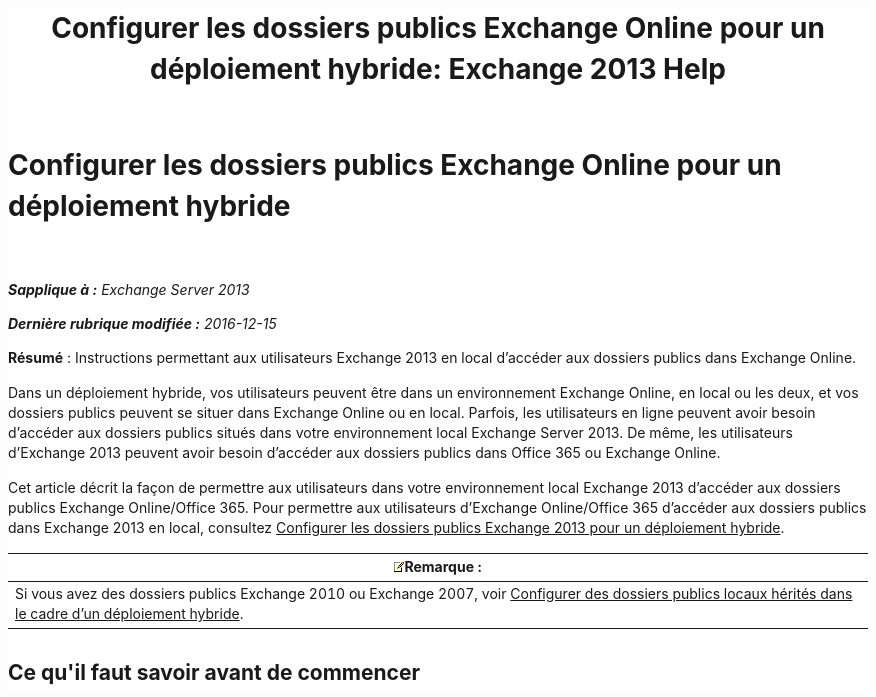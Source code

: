 ﻿---
title: 'Configurer les dossiers publics Exchange Online pour un déploiement hybride: Exchange 2013 Help'
TOCTitle: Configurer les dossiers publics Exchange Online pour un déploiement hybride
ms:assetid: d979edb3-967b-4431-8beb-0c236bf7f56d
ms:mtpsurl: https://technet.microsoft.com/fr-fr/library/Mt729076(v=EXCHG.150)
ms:contentKeyID: 72840873
ms.date: 04/24/2018
mtps_version: v=EXCHG.150
ms.translationtype: HT
---

# Configurer les dossiers publics Exchange Online pour un déploiement hybride

 

_**Sapplique à :** Exchange Server 2013_

_**Dernière rubrique modifiée :** 2016-12-15_

**Résumé** : Instructions permettant aux utilisateurs Exchange 2013 en local d’accéder aux dossiers publics dans Exchange Online.

Dans un déploiement hybride, vos utilisateurs peuvent être dans un environnement Exchange Online, en local ou les deux, et vos dossiers publics peuvent se situer dans Exchange Online ou en local. Parfois, les utilisateurs en ligne peuvent avoir besoin d’accéder aux dossiers publics situés dans votre environnement local Exchange Server 2013. De même, les utilisateurs d’Exchange 2013 peuvent avoir besoin d’accéder aux dossiers publics dans Office 365 ou Exchange Online.

Cet article décrit la façon de permettre aux utilisateurs dans votre environnement local Exchange 2013 d’accéder aux dossiers publics Exchange Online/Office 365. Pour permettre aux utilisateurs d’Exchange Online/Office 365 d’accéder aux dossiers publics dans Exchange 2013 en local, consultez [Configurer les dossiers publics Exchange 2013 pour un déploiement hybride](configure-exchange-2013-public-folders-for-a-hybrid-deployment-exchange-2013-help.md).

<table>
<thead>
<tr class="header">
<th><img src="images/JJ159664.note(EXCHG.150).gif" title="Remarque" alt="Remarque" />Remarque :</th>
</tr>
</thead>
<tbody>
<tr class="odd">
<td>Si vous avez des dossiers publics Exchange 2010 ou Exchange 2007, voir <a href="configure-legacy-on-premises-public-folders-for-a-hybrid-deployment-exchange-2013-help.md">Configurer des dossiers publics locaux hérités dans le cadre d’un déploiement hybride</a>.</td>
</tr>
</tbody>
</table>


## Ce qu'il faut savoir avant de commencer
